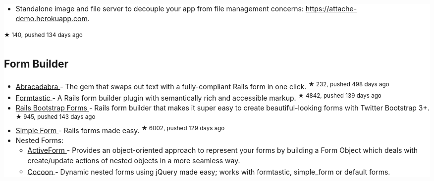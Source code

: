   - Standalone image and file server to decouple your app from file management concerns: https://attache-demo.herokuapp.com.
  <sup>
   &#9733 140, pushed 134 days ago
  </sup>
 </li>
</ul>
<h2>
 Form Builder
</h2>
<ul>
 <li>
  <a href="https://github.com/TrevorHinesley/abracadabra">
   Abracadabra
  </a>
  - The gem that swaps out text with a fully-compliant Rails form in one click.
  <sup>
   &#9733 232, pushed 498 days ago
  </sup>
 </li>
 <li>
  <a href="https://github.com/justinfrench/formtastic">
   Formtastic
  </a>
  - A Rails form builder plugin with semantically rich and accessible markup.
  <sup>
   &#9733 4842, pushed 139 days ago
  </sup>
 </li>
 <li>
  <a href="https://github.com/bootstrap-ruby/rails-bootstrap-forms">
   Rails Bootstrap Forms
  </a>
  - Rails form builder that makes it super easy to create beautiful-looking forms with Twitter Bootstrap 3+.
  <sup>
   &#9733 945, pushed 143 days ago
  </sup>
 </li>
 <li>
  <a href="https://github.com/plataformatec/simple_form">
   Simple Form
  </a>
  - Rails forms made easy.
  <sup>
   &#9733 6002, pushed 129 days ago
  </sup>
 </li>
 <li>
  Nested Forms:
  <ul>
   <li>
    <a href="https://github.com/railsgsoc/actionform">
     ActiveForm
    </a>
    - Provides an object-oriented approach to represent your forms by building a Form Object which deals with create/update actions of nested objects in a more seamless way.
   </li>
   <li>
    <a href="https://github.com/nathanvda/cocoon">
     Cocoon
    </a>
    - Dynamic nested forms using jQuery made easy; works with formtastic, simple_form or default forms.
    <sup>